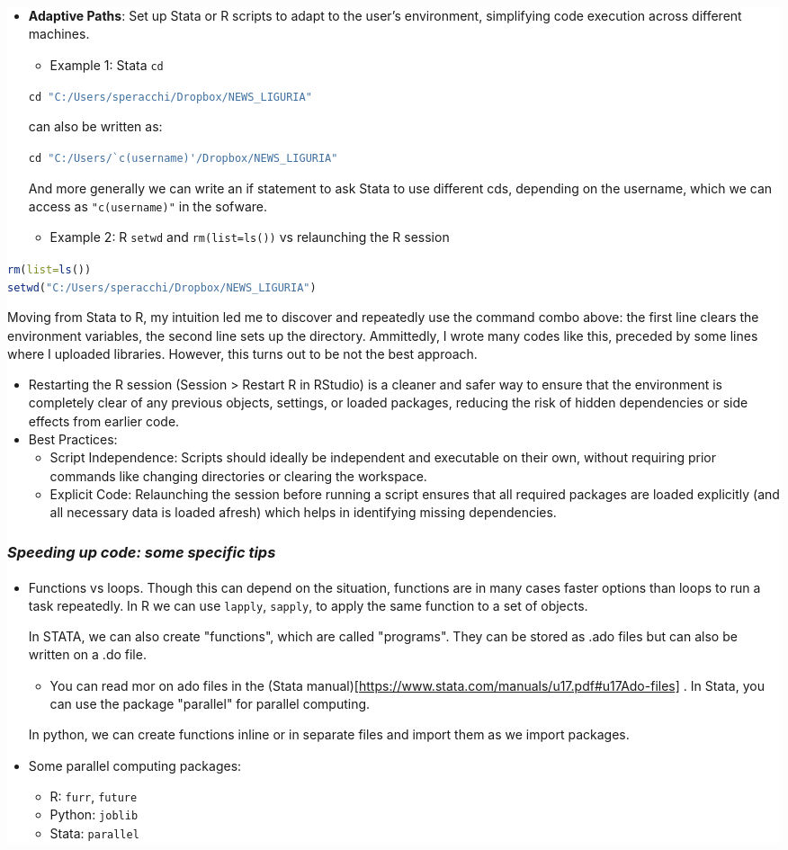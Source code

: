 * **Adaptive Paths**: Set up Stata or R scripts to adapt to the user’s environment, simplifying code execution across different machines.
  * Example 1: Stata `cd`

  ```stata
  cd "C:/Users/speracchi/Dropbox/NEWS_LIGURIA" 
  ```

  can also be written as:

  ```stata
  cd "C:/Users/`c(username)'/Dropbox/NEWS_LIGURIA"
  ```

  And more generally we can write an if statement to ask Stata to use different cds, depending on the username, which we can access as `"c(username)"` in the sofware.

  * Example 2: R  `setwd` and `rm(list=ls())` vs relaunching the R session

```r
rm(list=ls()) 
setwd("C:/Users/speracchi/Dropbox/NEWS_LIGURIA")
```

  Moving from Stata to R, my intuition led me to discover and repeatedly use the command combo above:
  the first line clears the environment variables, the second line sets up the directory.
  Ammittedly, I wrote many codes like this, preceded by some lines where I uploaded libraries.
  However, this turns out to be not the best approach.

* Restarting the R session (Session > Restart R in RStudio) is a cleaner and safer way to ensure that the environment is completely clear of any previous objects,
   settings, or loaded packages, reducing the risk of hidden dependencies or side effects from earlier code.
* Best Practices:
  * Script Independence: Scripts should ideally be independent and executable on their own, without requiring prior commands like changing directories or clearing the workspace.
  * Explicit Code: Relaunching the session before running a script ensures that all required packages are loaded explicitly (and all necessary data is loaded afresh) which helps in identifying missing dependencies.

### *Speeding up code: some specific tips*

* Functions vs loops. Though this can depend on the situation, functions are in many cases faster options than loops to run a task repeatedly.
  In R we can use `lapply`, `sapply`, to apply the same function to a set of objects.

  In STATA, we can also create "functions", which are called "programs". They can be stored as .ado files but can also be written on a .do file.
  - You can read mor on ado files in the (Stata manual)[https://www.stata.com/manuals/u17.pdf#u17Ado-files] . In Stata, you can use the package "parallel" for parallel computing.

  In python, we can create functions inline or in separate files and import them as we import packages.

* Some parallel computing packages:
  * R: `furr`, `future`
  * Python: `joblib`
  * Stata: `parallel`
